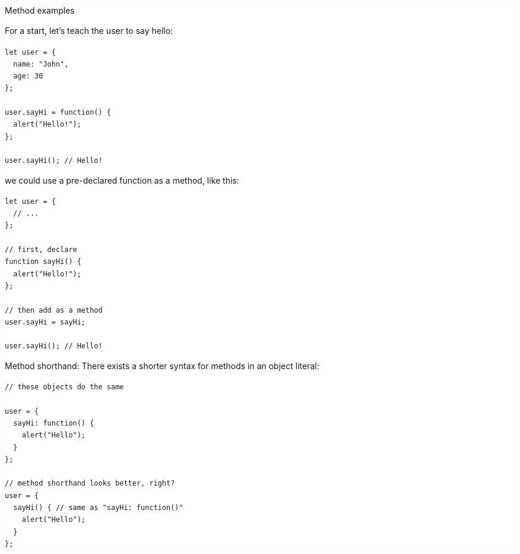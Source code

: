 


Method examples

For a start, let’s teach the user to say hello:


```
let user = {
  name: "John",
  age: 30
};

user.sayHi = function() {
  alert("Hello!");
};

user.sayHi(); // Hello!
```





we could use a pre-declared function as a method, like this:

```
let user = {
  // ...
};

// first, declare
function sayHi() {
  alert("Hello!");
};

// then add as a method
user.sayHi = sayHi;

user.sayHi(); // Hello!
```


Method shorthand: There exists a shorter syntax for methods in an object literal:

```
// these objects do the same

user = {
  sayHi: function() {
    alert("Hello");
  }
};

// method shorthand looks better, right?
user = {
  sayHi() { // same as "sayHi: function()"
    alert("Hello");
  }
};
```
